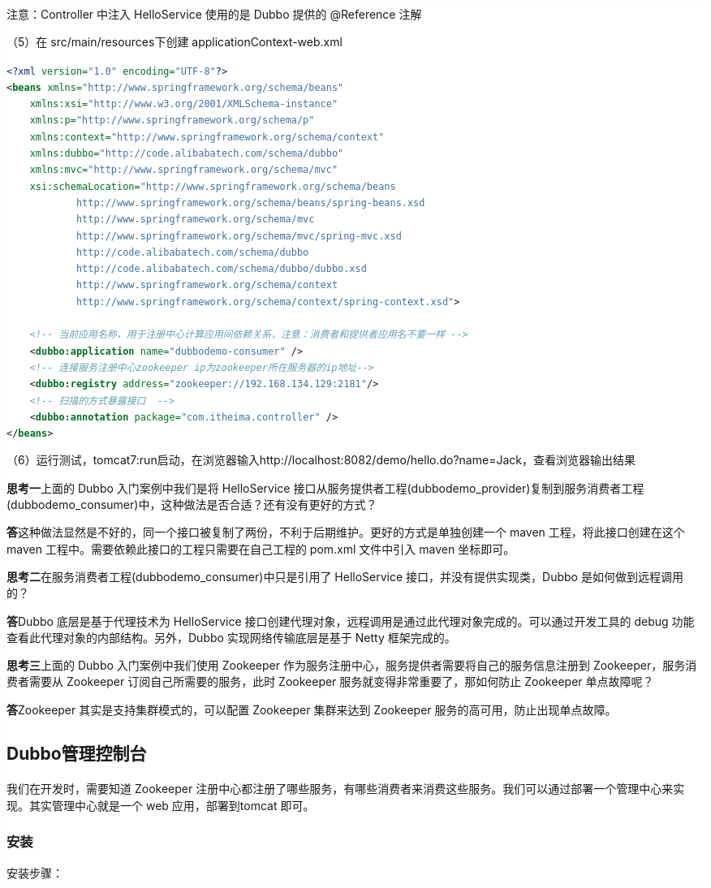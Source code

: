 注意：Controller 中注入 HelloService 使用的是 Dubbo 提供的 @Reference 注解

（5）在 src/main/resources下创建 applicationContext-web.xml

~~~xml
<?xml version="1.0" encoding="UTF-8"?>
<beans xmlns="http://www.springframework.org/schema/beans"
	xmlns:xsi="http://www.w3.org/2001/XMLSchema-instance"
	xmlns:p="http://www.springframework.org/schema/p"
	xmlns:context="http://www.springframework.org/schema/context"
	xmlns:dubbo="http://code.alibabatech.com/schema/dubbo"
	xmlns:mvc="http://www.springframework.org/schema/mvc"
	xsi:schemaLocation="http://www.springframework.org/schema/beans
			http://www.springframework.org/schema/beans/spring-beans.xsd
			http://www.springframework.org/schema/mvc
			http://www.springframework.org/schema/mvc/spring-mvc.xsd
			http://code.alibabatech.com/schema/dubbo
			http://code.alibabatech.com/schema/dubbo/dubbo.xsd
			http://www.springframework.org/schema/context
			http://www.springframework.org/schema/context/spring-context.xsd">

	<!-- 当前应用名称，用于注册中心计算应用间依赖关系，注意：消费者和提供者应用名不要一样 -->
	<dubbo:application name="dubbodemo-consumer" />
	<!-- 连接服务注册中心zookeeper ip为zookeeper所在服务器的ip地址-->
	<dubbo:registry address="zookeeper://192.168.134.129:2181"/>
	<!-- 扫描的方式暴露接口  -->
	<dubbo:annotation package="com.itheima.controller" />
</beans>
~~~

（6）运行测试，tomcat7:run启动，在浏览器输入http://localhost:8082/demo/hello.do?name=Jack，查看浏览器输出结果

<b>思考一</b>上面的 Dubbo 入门案例中我们是将 HelloService 接口从服务提供者工程(dubbodemo_provider)复制到服务消费者工程(dubbodemo_consumer)中，这种做法是否合适？还有没有更好的方式？

<b>答</b>这种做法显然是不好的，同一个接口被复制了两份，不利于后期维护。更好的方式是单独创建一个 maven 工程，将此接口创建在这个 maven 工程中。需要依赖此接口的工程只需要在自己工程的 pom.xml 文件中引入 maven 坐标即可。

<b>思考二</b>在服务消费者工程(dubbodemo_consumer)中只是引用了 HelloService 接口，并没有提供实现类，Dubbo 是如何做到远程调用的？

<b>答</b>Dubbo 底层是基于代理技术为 HelloService 接口创建代理对象，远程调用是通过此代理对象完成的。可以通过开发工具的 debug 功能查看此代理对象的内部结构。另外，Dubbo 实现网络传输底层是基于 Netty 框架完成的。

<b>思考三</b>上面的 Dubbo 入门案例中我们使用 Zookeeper 作为服务注册中心，服务提供者需要将自己的服务信息注册到 Zookeeper，服务消费者需要从 Zookeeper 订阅自己所需要的服务，此时 Zookeeper 服务就变得非常重要了，那如何防止 Zookeeper 单点故障呢？

<b>答</b>Zookeeper 其实是支持集群模式的，可以配置 Zookeeper 集群来达到 Zookeeper 服务的高可用，防止出现单点故障。

## Dubbo管理控制台

我们在开发时，需要知道 Zookeeper 注册中心都注册了哪些服务，有哪些消费者来消费这些服务。我们可以通过部署一个管理中心来实现。其实管理中心就是一个 web 应用，部署到tomcat 即可。

### 安装

安装步骤：
